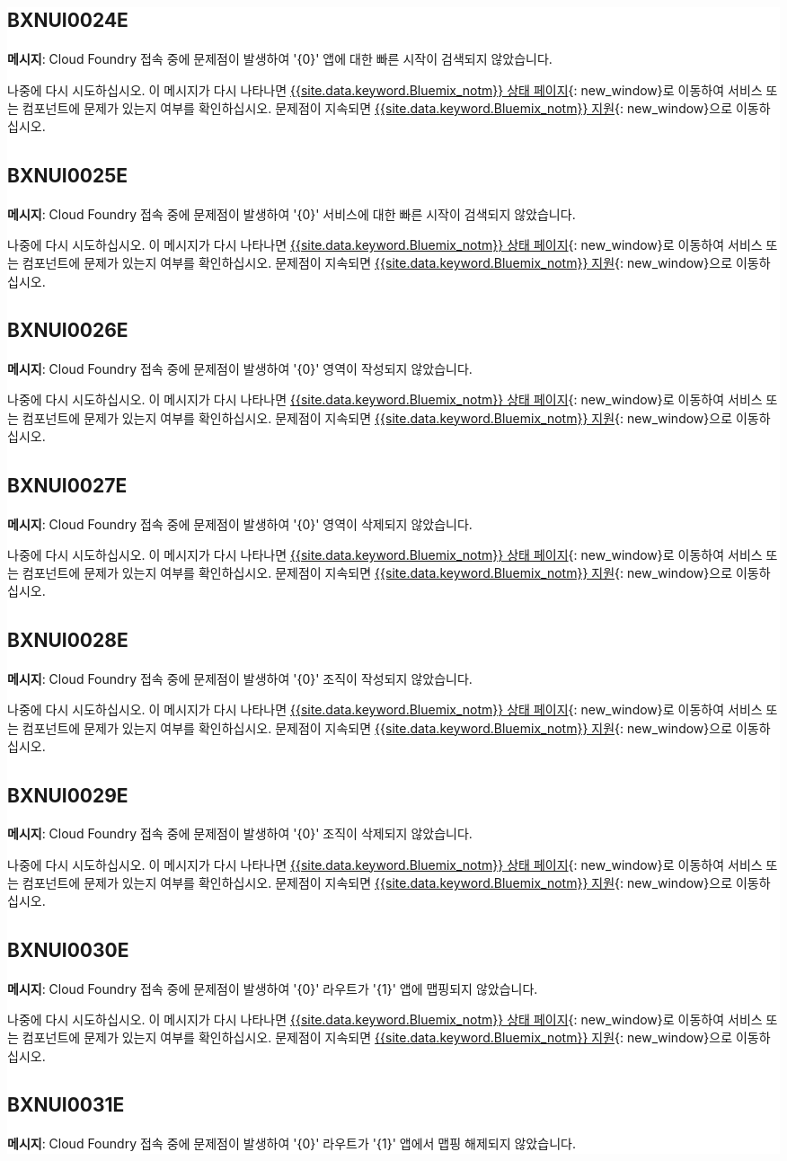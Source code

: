## BXNUI0024E
**메시지**: Cloud Foundry 접속 중에 문제점이 발생하여 '{0}' 앱에 대한 빠른 시작이 검색되지 않았습니다.

나중에 다시 시도하십시오. 이 메시지가 다시 나타나면 [{{site.data.keyword.Bluemix_notm}} 상태 페이지](https://developer.ibm.com/bluemix/support/#status){: new_window}로 이동하여 서비스 또는 컴포넌트에 문제가 있는지 여부를 확인하십시오. 문제점이 지속되면 [{{site.data.keyword.Bluemix_notm}} 지원](http://ibm.biz/bluemixsupport){: new_window}으로 이동하십시오.

## BXNUI0025E
**메시지**: Cloud Foundry 접속 중에 문제점이 발생하여 '{0}' 서비스에 대한 빠른 시작이 검색되지 않았습니다.

나중에 다시 시도하십시오. 이 메시지가 다시 나타나면 [{{site.data.keyword.Bluemix_notm}} 상태 페이지](https://developer.ibm.com/bluemix/support/#status){: new_window}로 이동하여 서비스 또는 컴포넌트에 문제가 있는지 여부를 확인하십시오. 문제점이 지속되면 [{{site.data.keyword.Bluemix_notm}} 지원](http://ibm.biz/bluemixsupport){: new_window}으로 이동하십시오.

## BXNUI0026E
**메시지**: Cloud Foundry 접속 중에 문제점이 발생하여 '{0}' 영역이 작성되지 않았습니다.

나중에 다시 시도하십시오. 이 메시지가 다시 나타나면 [{{site.data.keyword.Bluemix_notm}} 상태 페이지](https://developer.ibm.com/bluemix/support/#status){: new_window}로 이동하여 서비스 또는 컴포넌트에 문제가 있는지 여부를 확인하십시오. 문제점이 지속되면 [{{site.data.keyword.Bluemix_notm}} 지원](http://ibm.biz/bluemixsupport){: new_window}으로 이동하십시오.

## BXNUI0027E
**메시지**: Cloud Foundry 접속 중에 문제점이 발생하여 '{0}' 영역이 삭제되지 않았습니다.

나중에 다시 시도하십시오. 이 메시지가 다시 나타나면 [{{site.data.keyword.Bluemix_notm}} 상태 페이지](https://developer.ibm.com/bluemix/support/#status){: new_window}로 이동하여 서비스 또는 컴포넌트에 문제가 있는지 여부를 확인하십시오. 문제점이 지속되면 [{{site.data.keyword.Bluemix_notm}} 지원](http://ibm.biz/bluemixsupport){: new_window}으로 이동하십시오.

## BXNUI0028E
**메시지**: Cloud Foundry 접속 중에 문제점이 발생하여 '{0}' 조직이 작성되지 않았습니다.

나중에 다시 시도하십시오. 이 메시지가 다시 나타나면 [{{site.data.keyword.Bluemix_notm}} 상태 페이지](https://developer.ibm.com/bluemix/support/#status){: new_window}로 이동하여 서비스 또는 컴포넌트에 문제가 있는지 여부를 확인하십시오. 문제점이 지속되면 [{{site.data.keyword.Bluemix_notm}} 지원](http://ibm.biz/bluemixsupport){: new_window}으로 이동하십시오.

## BXNUI0029E
**메시지**: Cloud Foundry 접속 중에 문제점이 발생하여 '{0}' 조직이 삭제되지 않았습니다.

나중에 다시 시도하십시오. 이 메시지가 다시 나타나면 [{{site.data.keyword.Bluemix_notm}} 상태 페이지](https://developer.ibm.com/bluemix/support/#status){: new_window}로 이동하여 서비스 또는 컴포넌트에 문제가 있는지 여부를 확인하십시오. 문제점이 지속되면 [{{site.data.keyword.Bluemix_notm}} 지원](http://ibm.biz/bluemixsupport){: new_window}으로 이동하십시오.

## BXNUI0030E
**메시지**: Cloud Foundry 접속 중에 문제점이 발생하여 '{0}' 라우트가 '{1}' 앱에 맵핑되지 않았습니다.

나중에 다시 시도하십시오. 이 메시지가 다시 나타나면 [{{site.data.keyword.Bluemix_notm}} 상태 페이지](https://developer.ibm.com/bluemix/support/#status){: new_window}로 이동하여 서비스 또는 컴포넌트에 문제가 있는지 여부를 확인하십시오. 문제점이 지속되면 [{{site.data.keyword.Bluemix_notm}} 지원](http://ibm.biz/bluemixsupport){: new_window}으로 이동하십시오.

## BXNUI0031E
**메시지**: Cloud Foundry 접속 중에 문제점이 발생하여 '{0}' 라우트가 '{1}' 앱에서 맵핑 해제되지 않았습니다.
